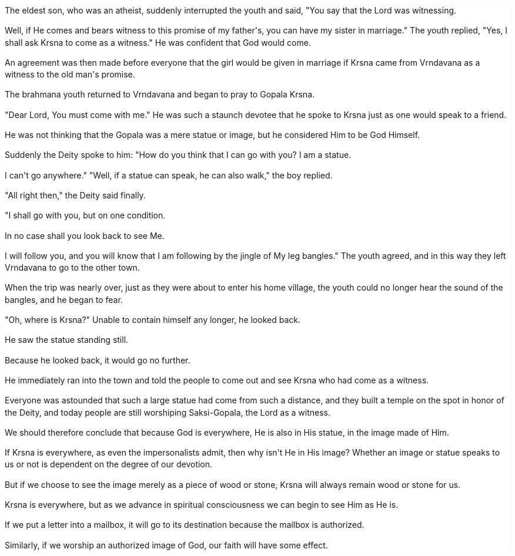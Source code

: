 The eldest son, who was an atheist, suddenly interrupted the youth and said, "You say that the Lord was witnessing.

Well, if He comes and bears witness to this promise of my father's, you can have my sister in marriage." The youth replied, "Yes, I shall ask Krsna to come as a witness." He was confident that God would come.

An agreement was then made before everyone that the girl would be given in marriage if Krsna came from Vrndavana as a witness to the old man's promise.

The brahmana youth returned to Vrndavana and began to pray to Gopala Krsna.

"Dear Lord, You must come with me." He was such a staunch devotee that he spoke to Krsna just as one would speak to a friend.

He was not thinking that the Gopala was a mere statue or image, but he considered Him to be God Himself.

Suddenly the Deity spoke to him: "How do you think that I can go with you? I am a statue.

I can't go anywhere." "Well, if a statue can speak, he can also walk," the boy replied.

"All right then," the Deity said finally.

"I shall go with you, but on one condition.

In no case shall you look back to see Me.

I will follow you, and you will know that I am following by the jingle of My leg bangles." The youth agreed, and in this way they left Vrndavana to go to the other town.

When the trip was nearly over, just as they were about to enter his home village, the youth could no longer hear the sound of the bangles, and he began to fear.

"Oh, where is Krsna?" Unable to contain himself any longer, he looked back.

He saw the statue standing still.

Because he looked back, it would go no further.

He immediately ran into the town and told the people to come out and see Krsna who had come as a witness.

Everyone was astounded that such a large statue had come from such a distance, and they built a temple on the spot in honor of the Deity, and today people are still worshiping Saksi-Gopala, the Lord as a witness.

We should therefore conclude that because God is everywhere, He is also in His statue, in the image made of Him.

If Krsna is everywhere, as even the impersonalists admit, then why isn't He in His image? Whether an image or statue speaks to us or not is dependent on the degree of our devotion.

But if we choose to see the image merely as a piece of wood or stone, Krsna will always remain wood or stone for us.

Krsna is everywhere, but as we advance in spiritual consciousness we can begin to see Him as He is.

If we put a letter into a mailbox, it will go to its destination because the mailbox is authorized.

Similarly, if we worship an authorized image of God, our faith will have some effect.

